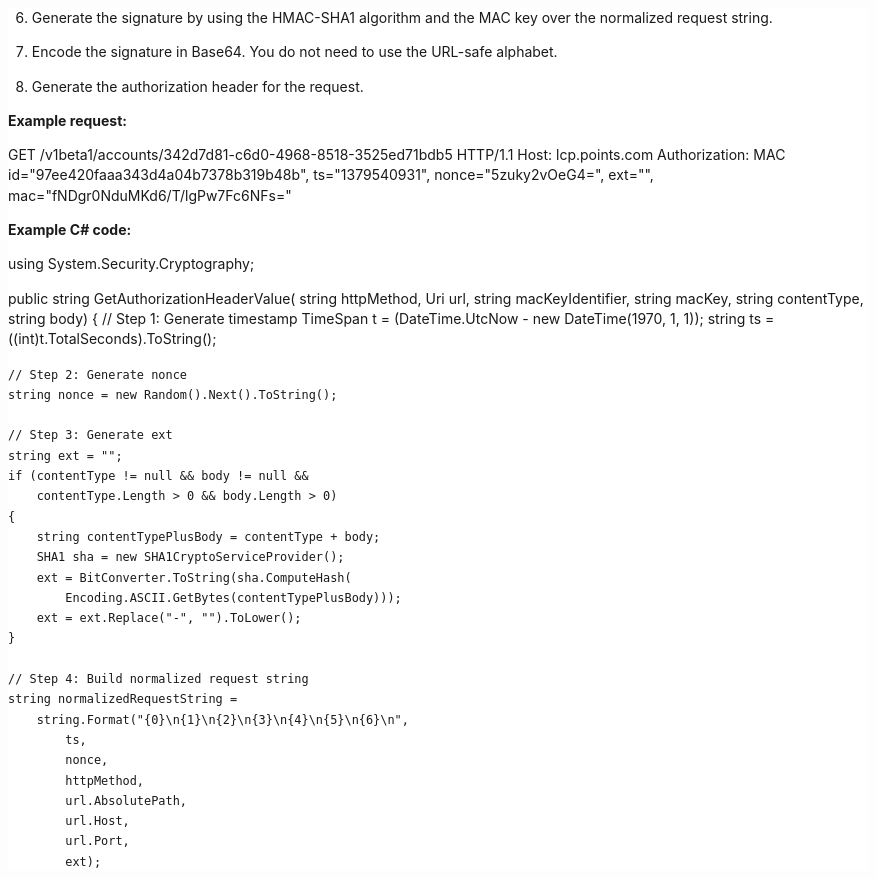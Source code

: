 6. Generate the signature by using the HMAC-SHA1 algorithm and the MAC key over the normalized request string.

7. Encode the signature in Base64. You do not need to use the URL-safe alphabet.

8. Generate the authorization header for the request.

**Example request:**

GET /v1beta1/accounts/342d7d81-c6d0-4968-8518-3525ed71bdb5 HTTP/1.1
Host: lcp.points.com
Authorization: MAC id="97ee420faaa343d4a04b7378b319b48b",
                   ts="1379540931",
                   nonce="5zuky2vOeG4=",
                   ext="",
                   mac="fNDgr0NduMKd6/T/lgPw7Fc6NFs="

**Example C# code:**

using System.Security.Cryptography;

public string GetAuthorizationHeaderValue(
    string httpMethod,
    Uri url,
    string macKeyIdentifier,
    string macKey,
    string contentType,
    string body)
{
    // Step 1: Generate timestamp
    TimeSpan t = (DateTime.UtcNow - new DateTime(1970, 1, 1));
    string ts = ((int)t.TotalSeconds).ToString();

    // Step 2: Generate nonce
    string nonce = new Random().Next().ToString();

    // Step 3: Generate ext
    string ext = "";
    if (contentType != null && body != null &&
        contentType.Length > 0 && body.Length > 0)
    {
        string contentTypePlusBody = contentType + body;
        SHA1 sha = new SHA1CryptoServiceProvider();
        ext = BitConverter.ToString(sha.ComputeHash(
            Encoding.ASCII.GetBytes(contentTypePlusBody)));
        ext = ext.Replace("-", "").ToLower();
    }

    // Step 4: Build normalized request string
    string normalizedRequestString =
        string.Format("{0}\n{1}\n{2}\n{3}\n{4}\n{5}\n{6}\n",
            ts,
            nonce,
            httpMethod,
            url.AbsolutePath,
            url.Host,
            url.Port,
            ext);
